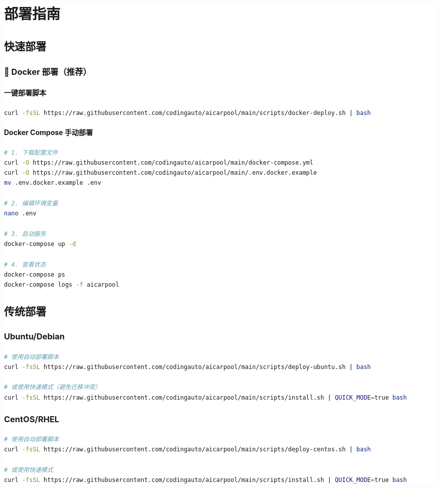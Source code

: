# 部署指南

## 快速部署

### 🐳 Docker 部署（推荐）

#### 一键部署脚本
```bash
curl -fsSL https://raw.githubusercontent.com/codingauto/aicarpool/main/scripts/docker-deploy.sh | bash
```

#### Docker Compose 手动部署
```bash
# 1. 下载配置文件
curl -O https://raw.githubusercontent.com/codingauto/aicarpool/main/docker-compose.yml
curl -O https://raw.githubusercontent.com/codingauto/aicarpool/main/.env.docker.example
mv .env.docker.example .env

# 2. 编辑环境变量
nano .env

# 3. 启动服务
docker-compose up -d

# 4. 查看状态
docker-compose ps
docker-compose logs -f aicarpool
```

## 传统部署

### Ubuntu/Debian
```bash
# 使用自动部署脚本
curl -fsSL https://raw.githubusercontent.com/codingauto/aicarpool/main/scripts/deploy-ubuntu.sh | bash

# 或使用快速模式（避免迁移冲突）
curl -fsSL https://raw.githubusercontent.com/codingauto/aicarpool/main/scripts/install.sh | QUICK_MODE=true bash
```

### CentOS/RHEL
```bash
# 使用自动部署脚本
curl -fsSL https://raw.githubusercontent.com/codingauto/aicarpool/main/scripts/deploy-centos.sh | bash

# 或使用快速模式
curl -fsSL https://raw.githubusercontent.com/codingauto/aicarpool/main/scripts/install.sh | QUICK_MODE=true bash
```
